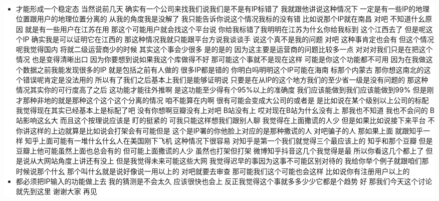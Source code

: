 - 才能形成一个稳定态 当然说前几天 确实有一个公司来找我们说我们是不是有IP标错了 我就跟他讲说这种情况下 一定是有一些IP的地理位置跟用户的地理位置分离的 从我的角度我是没解了 我只能告诉你说这个情况我标的没有错 比如说那个IP就在南昌 对吧 不知道什幺原因 就是有一些用户在江苏在用 那这个可能用户就会找这个平台说 你给我标错了我明明在江苏为什幺你给我标到 这个江西去了 但是呢这个IP 确实我是可以证明它在江西的 那这种情况我就只能跟平台方说我谈谈手 说这个真不是我的问题 对吧 这种事肯定也会有 但这个情况呢我觉得国内 将就二级运营商少的时候 其实这个事会少很多 是的是的 因为这主要是运营商的问题比较多一点 对对对我们只是在把这个情况 也是变得清晰出口 因为你要想到说如果我这个库做得不好 那可能这个事就不是现在这样 可能是你这个功能都不可用 因为在我做这个数据之前我能发现很多的IP 就是包括之前有人做的 很多IP都是错的 你明白吗明明这个IP可能在海南 标那个内蒙古 那你想这南北的这个错误呢肯定是没法用的 所以有了我们之后基本上我们是能够证明说 只要是在从IP的这个地方我们的至少省一级是没有问题的 那这种情况其实你的可行度高了之后 这功能才能往外推啊 是这功能至少得有个95%以上的准确度 我们应该能做到我们应该能做到99% 但是刚才那种非地的就是那种这个这个这个分离的情况 咱不能算在内啊 很有可能会变成大公司的或者是 是比如说在某个级别以上公司的标配 我觉得现在其实已经基本上是标配了吧 没有你想啊豆瓣没有上对吧 B站没有上 哎对现在B站为什幺没有上 那我也不知道 我也不会问的 B站影响这幺大 而且这个按理说应该是 盯的挺紧的 可我只能这样想我们跟别人聊 我觉得在上面撒谎的人少 但是如果比如说接下来平台 不你讲这样的上边就算是比如说会打架会有可能但是 这个是IP署的你他脸上对应的是那种撒谎的人 对吧骗子的人 那如果上面 就跟知乎一样 知乎上面可能有一堆什幺什幺人在美国刚下飞机 这种情况下很容易 对知乎是第一个我们就觉得三个最应该上的 知乎和那个豆瓣 但是豆瓣上他可能虽然上面也总会有的 但可能上面撒谎的人少 虽然也打架但打架 微博知乎抖音这几个我觉得是最 所以你看这几个都上了 但是说从大网站角度上讲还有没上 但是我觉得未来可能这些大网 我觉得迟早的事因为这事不可能区别对待的 我给你举个例子就跟咱们那时候说那个什幺 那个叫什幺就是说好像说一用以上的 对吧就要去审查 那可能我们这个可能也会这样 比如说你有注册用户以上的
- 都必须把IP输入的功能做上去 我的猜测是不会太久 应该很快也会上 反正我觉得这个事就多多少少它都是个趋势 好 那我们今天这个讨论就先到这里 谢谢大家 再见

